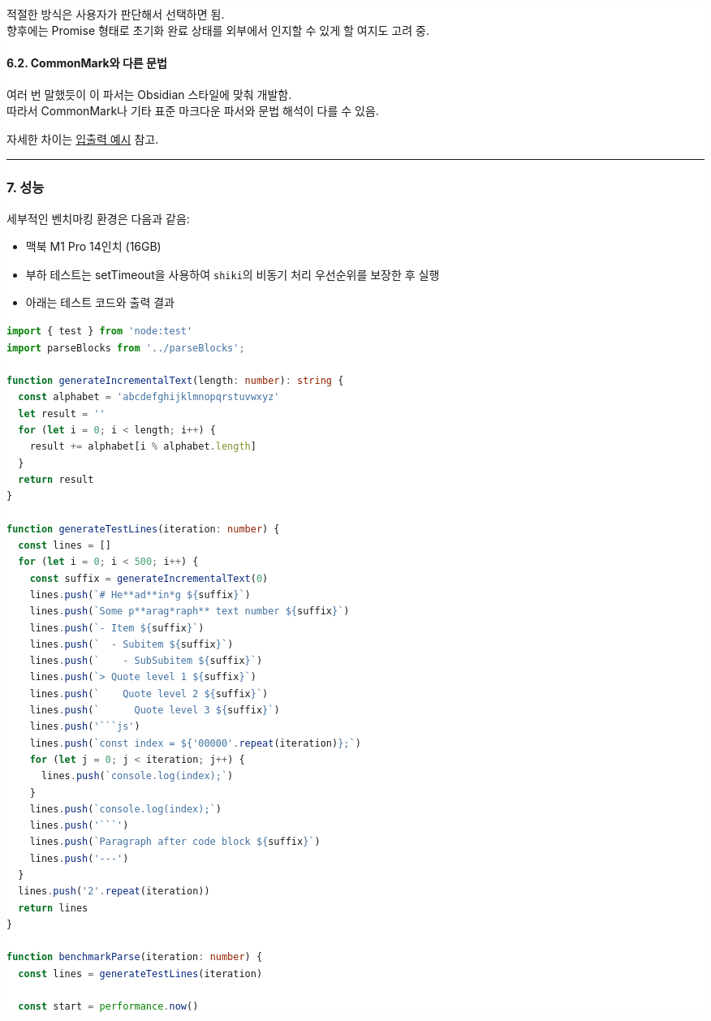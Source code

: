 
적절한 방식은 사용자가 판단해서 선택하면 됨.  
향후에는 Promise 형태로 초기화 완료 상태를 외부에서 인지할 수 있게 할 여지도 고려 중.

#### 6.2. CommonMark와 다른 문법

여러 번 말했듯이 이 파서는 Obsidian 스타일에 맞춰 개발함.  
따라서 CommonMark나 기타 표준 마크다운 파서와 문법 해석이 다를 수 있음.

자세한 차이는 [입출력 예시](https://github.com/vavoya/md-ast-parser/tree/master/src/tests) 참고.

---

### 7. 성능

세부적인 벤치마킹 환경은 다음과 같음:

- 맥북 M1 Pro 14인치 (16GB)

- 부하 테스트는 setTimeout을 사용하여 `shiki`의 비동기 처리 우선순위를 보장한 후 실행

- 아래는 테스트 코드와 출력 결과


```ts
import { test } from 'node:test'
import parseBlocks from '../parseBlocks';

function generateIncrementalText(length: number): string {
  const alphabet = 'abcdefghijklmnopqrstuvwxyz'
  let result = ''
  for (let i = 0; i < length; i++) {
    result += alphabet[i % alphabet.length]
  }
  return result
}

function generateTestLines(iteration: number) {
  const lines = []
  for (let i = 0; i < 500; i++) {
    const suffix = generateIncrementalText(0)
    lines.push(`# He**ad**in*g ${suffix}`)
    lines.push(`Some p**arag*raph** text number ${suffix}`)
    lines.push(`- Item ${suffix}`)
    lines.push(`  - Subitem ${suffix}`)
    lines.push(`    - SubSubitem ${suffix}`)
    lines.push(`> Quote level 1 ${suffix}`)
    lines.push(`    Quote level 2 ${suffix}`)
    lines.push(`      Quote level 3 ${suffix}`)
    lines.push('```js')
    lines.push(`const index = ${'00000'.repeat(iteration)};`)
    for (let j = 0; j < iteration; j++) {
      lines.push(`console.log(index);`)
    }
    lines.push(`console.log(index);`)
    lines.push('```')
    lines.push(`Paragraph after code block ${suffix}`)
    lines.push('---')
  }
  lines.push('2'.repeat(iteration))
  return lines
}

function benchmarkParse(iteration: number) {
  const lines = generateTestLines(iteration)

  const start = performance.now()

```